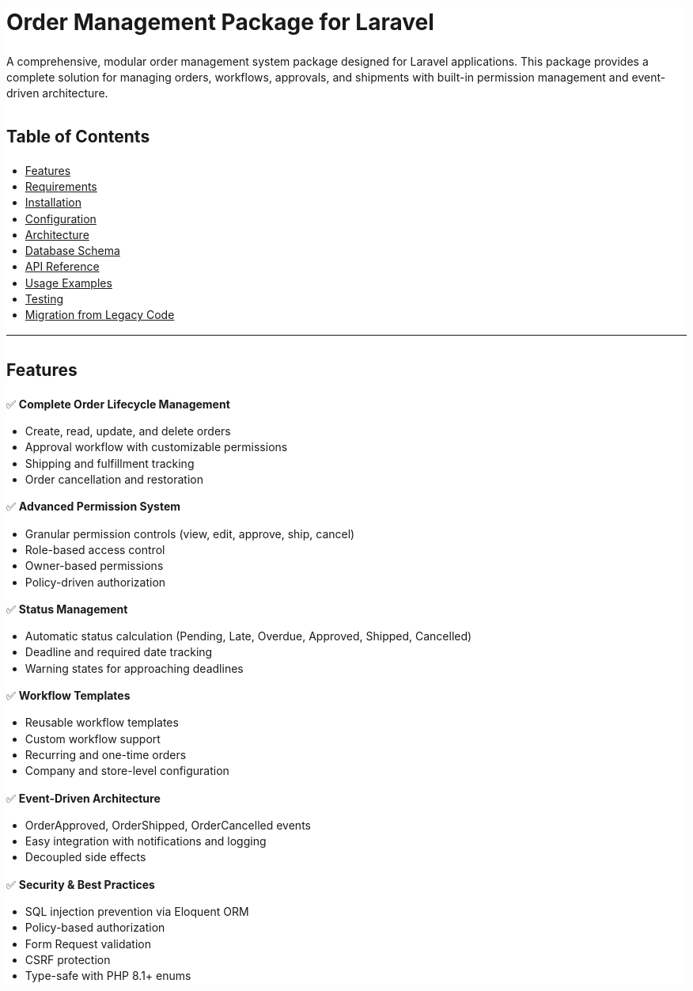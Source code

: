 # Order Management Package for Laravel

A comprehensive, modular order management system package designed for Laravel applications. This package provides a complete solution for managing orders, workflows, approvals, and shipments with built-in permission management and event-driven architecture.

## Table of Contents

- [Features](#features)
- [Requirements](#requirements)
- [Installation](#installation)
- [Configuration](#configuration)
- [Architecture](#architecture)
- [Database Schema](#database-schema)
- [API Reference](#api-reference)
- [Usage Examples](#usage-examples)
- [Testing](#testing)
- [Migration from Legacy Code](#migration-from-legacy-code)

---

## Features

✅ **Complete Order Lifecycle Management**
- Create, read, update, and delete orders
- Approval workflow with customizable permissions
- Shipping and fulfillment tracking
- Order cancellation and restoration

✅ **Advanced Permission System**
- Granular permission controls (view, edit, approve, ship, cancel)
- Role-based access control
- Owner-based permissions
- Policy-driven authorization

✅ **Status Management**
- Automatic status calculation (Pending, Late, Overdue, Approved, Shipped, Cancelled)
- Deadline and required date tracking
- Warning states for approaching deadlines

✅ **Workflow Templates**
- Reusable workflow templates
- Custom workflow support
- Recurring and one-time orders
- Company and store-level configuration

✅ **Event-Driven Architecture**
- OrderApproved, OrderShipped, OrderCancelled events
- Easy integration with notifications and logging
- Decoupled side effects

✅ **Security & Best Practices**
- SQL injection prevention via Eloquent ORM
- Policy-based authorization
- Form Request validation
- CSRF protection
- Type-safe with PHP 8.1+ enums
